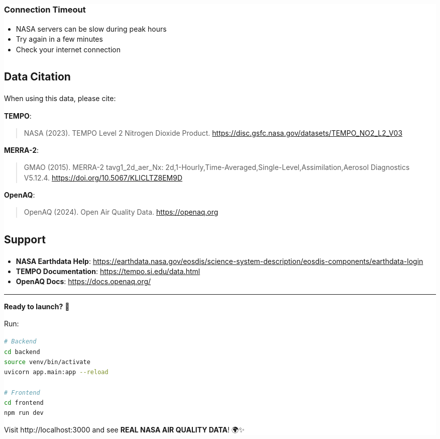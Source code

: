 ### Connection Timeout

- NASA servers can be slow during peak hours
- Try again in a few minutes
- Check your internet connection

## Data Citation

When using this data, please cite:

**TEMPO**:

> NASA (2023). TEMPO Level 2 Nitrogen Dioxide Product.
> https://disc.gsfc.nasa.gov/datasets/TEMPO_NO2_L2_V03

**MERRA-2**:

> GMAO (2015). MERRA-2 tavg1_2d_aer_Nx: 2d,1-Hourly,Time-Averaged,Single-Level,Assimilation,Aerosol Diagnostics V5.12.4.
> https://doi.org/10.5067/KLICLTZ8EM9D

**OpenAQ**:

> OpenAQ (2024). Open Air Quality Data.
> https://openaq.org

## Support

- **NASA Earthdata Help**: https://earthdata.nasa.gov/eosdis/science-system-description/eosdis-components/earthdata-login
- **TEMPO Documentation**: https://tempo.si.edu/data.html
- **OpenAQ Docs**: https://docs.openaq.org/

---

**Ready to launch?** 🚀

Run:

```bash
# Backend
cd backend
source venv/bin/activate
uvicorn app.main:app --reload

# Frontend
cd frontend
npm run dev
```

Visit http://localhost:3000 and see **REAL NASA AIR QUALITY DATA**! 🌍✨
